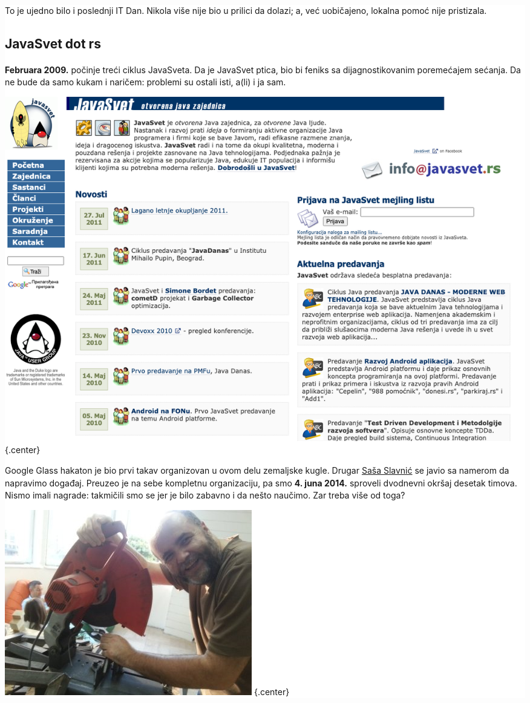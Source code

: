 To je ujedno bilo i poslednji IT Dan. Nikola više nije bio u prilici da dolazi; a, već uobičajeno, lokalna pomoć nije pristizala.

## JavaSvet dot rs

**Februara 2009.** počinje treći ciklus JavaSveta. Da je JavaSvet ptica, bio bi feniks sa dijagnostikovanim poremećajem sećanja. Da ne bude da samo kukam i naričem: problemi su ostali isti, a(li) i ja sam.

![](sajt3.png)
{.center}

Google Glass hakaton je bio prvi takav organizovan u ovom delu zemaljske kugle. Drugar [Saša Slavnić](https://www.linkedin.com/in/sasaslavnic/) se javio sa namerom da napravimo događaj. Preuzeo je na sebe kompletnu organizaciju, pa smo **4. juna 2014.** sproveli dvodnevni okršaj desetak timova. Nismo imali nagrade: takmičili smo se jer je bilo zabavno i da nešto naučimo. Zar treba više od toga?

![](ggi4.jpg)
{.center}
